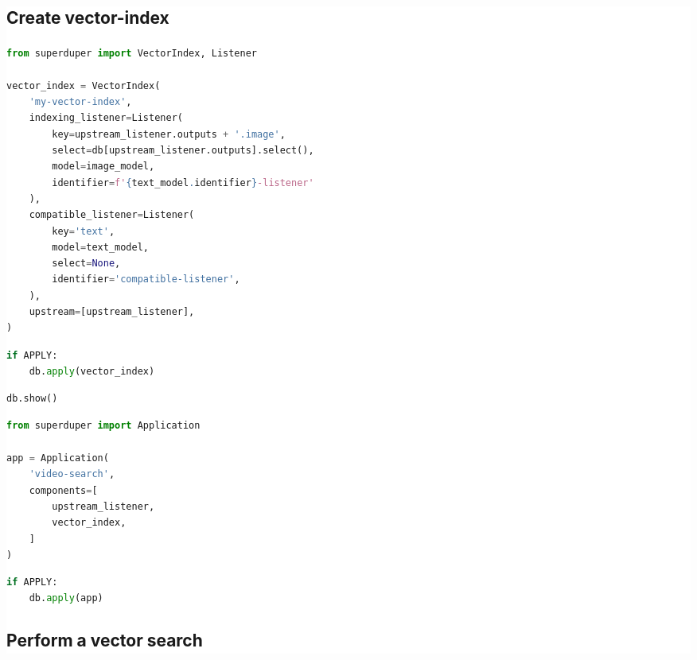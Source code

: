 ## Create vector-index


```python
from superduper import VectorIndex, Listener

vector_index = VectorIndex(
    'my-vector-index',
    indexing_listener=Listener(
        key=upstream_listener.outputs + '.image',
        select=db[upstream_listener.outputs].select(),
        model=image_model,
        identifier=f'{text_model.identifier}-listener'
    ),
    compatible_listener=Listener(
        key='text',
        model=text_model,
        select=None,
        identifier='compatible-listener',
    ),
    upstream=[upstream_listener],
)
```


```python
if APPLY:
    db.apply(vector_index)
```


```python
db.show()
```


```python
from superduper import Application

app = Application(
    'video-search',
    components=[
        upstream_listener,
        vector_index,
    ]
)
```


```python
if APPLY:
    db.apply(app)
```

## Perform a vector search
